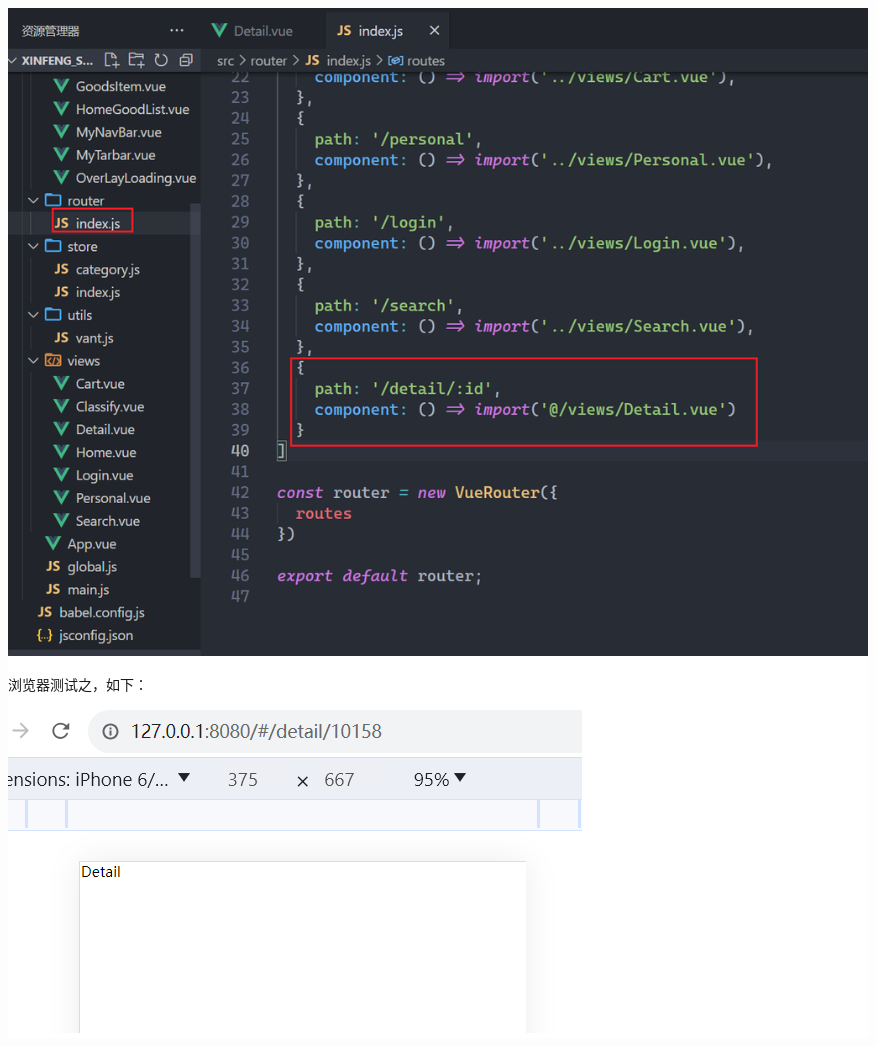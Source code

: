 ![1698894959887](./assets/1698894959887.png)

浏览器测试之，如下：

![1698895009674](./assets/1698895009674.png)
